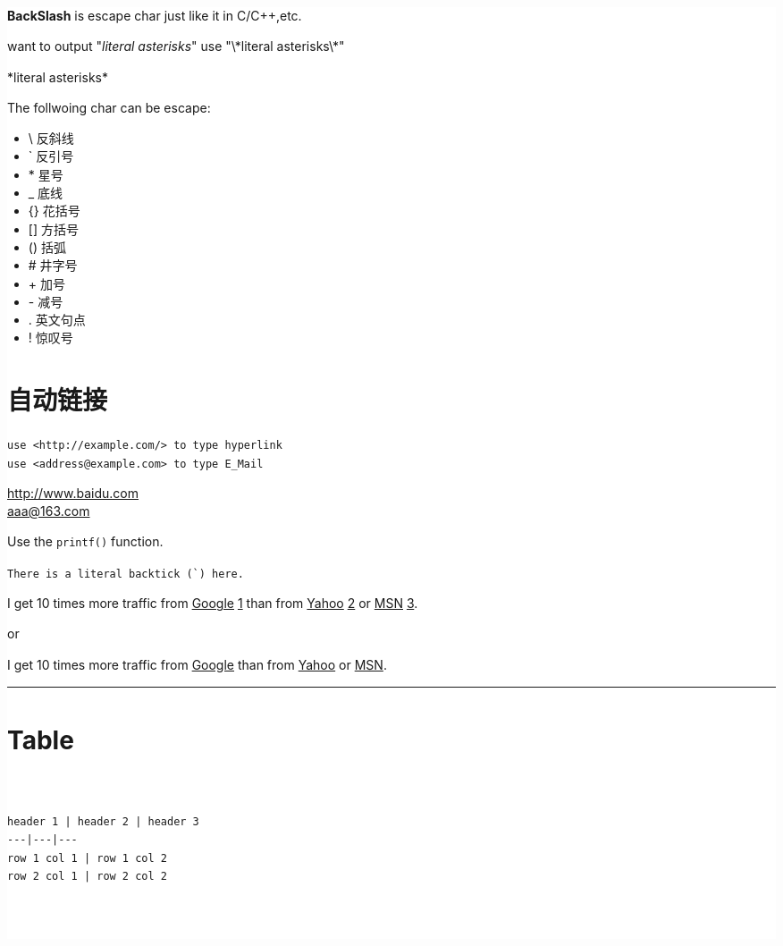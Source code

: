**BackSlash** is escape char just like it in C/C++,etc.  

want to output "*literal asterisks*" use "\\\*literal asterisks\\\*"

\*literal asterisks\*

The follwoing char can be escape:  

* \   反斜线
* `   反引号
* \*   星号
* _   底线
* {}  花括号
* []  方括号
* ()  括弧
* \#   井字号
* \+   加号
* \-   减号
* \.   英文句点
* \!   惊叹号


# 自动链接

    use <http://example.com/> to type hyperlink
    use <address@example.com> to type E_Mail
    
    
<http://www.baidu.com>  
<aaa@163.com>



Use the `printf()` function.

``There is a literal backtick (`) here.``


I get 10 times more traffic from [Google] [1] than from
[Yahoo] [2] or [MSN] [3].  

  [1]: http://google.com/        "Google"
  [2]: http://search.yahoo.com/  "Yahoo Search"
  [3]: http://search.msn.com/    "MSN Search"
  
  or  
  
  I get 10 times more traffic from [Google][] than from
[Yahoo][] or [MSN][].

  [google]: http://google.com/        "Google"
  [yahoo]:  http://search.yahoo.com/  "Yahoo Search"
  [msn]:    http://search.msn.com/    "MSN Search"
  
  
  
___________________________

# Table
```


header 1 | header 2 | header 3
---|---|---
row 1 col 1 | row 1 col 2
row 2 col 1 | row 2 col 2




```


[0]: www.bing.com "Bing"
[1]: http://note.youdao.com/favicon.ico "Icon"
[0]: www.bing.com "Bing"
[1]: http://note.youdao.com/favicon.ico "Icon"
